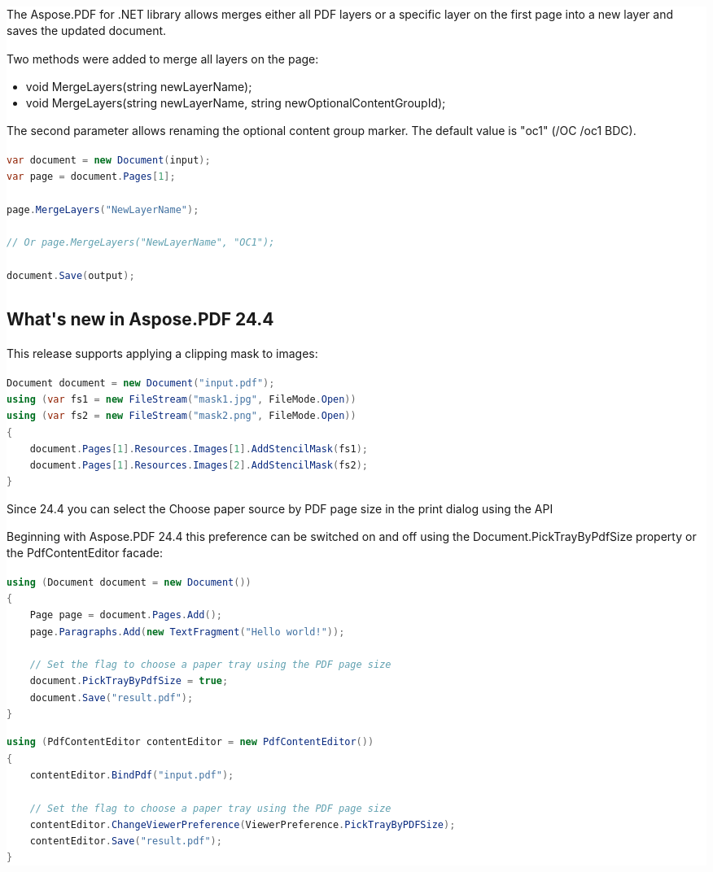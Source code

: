 The Aspose.PDF for .NET library allows merges either all PDF layers or a specific layer on the first page into a new layer and saves the updated document.

Two methods were added to merge all layers on the page:

- void MergeLayers(string newLayerName);
- void MergeLayers(string newLayerName, string newOptionalContentGroupId); 

The second parameter allows renaming the optional content group marker. The default value is "oc1" (/OC /oc1 BDC).

```cs
var document = new Document(input);
var page = document.Pages[1];

page.MergeLayers("NewLayerName");

// Or page.MergeLayers("NewLayerName", "OC1");

document.Save(output);
```

## What's new in Aspose.PDF 24.4

This release supports applying a clipping mask to images:

```cs
Document document = new Document("input.pdf");
using (var fs1 = new FileStream("mask1.jpg", FileMode.Open))
using (var fs2 = new FileStream("mask2.png", FileMode.Open))
{
    document.Pages[1].Resources.Images[1].AddStencilMask(fs1);
    document.Pages[1].Resources.Images[2].AddStencilMask(fs2);
}
```

Since 24.4 you can select the Choose paper source by PDF page size in the print dialog using the API

Beginning with Aspose.PDF 24.4 this preference can be switched on and off using the Document.PickTrayByPdfSize property or the PdfContentEditor facade:

```cs
using (Document document = new Document())
{
    Page page = document.Pages.Add();
    page.Paragraphs.Add(new TextFragment("Hello world!"));

    // Set the flag to choose a paper tray using the PDF page size
    document.PickTrayByPdfSize = true;
    document.Save("result.pdf");
}
```

```cs
using (PdfContentEditor contentEditor = new PdfContentEditor())
{
    contentEditor.BindPdf("input.pdf");

    // Set the flag to choose a paper tray using the PDF page size
    contentEditor.ChangeViewerPreference(ViewerPreference.PickTrayByPDFSize);
    contentEditor.Save("result.pdf");
}
```
